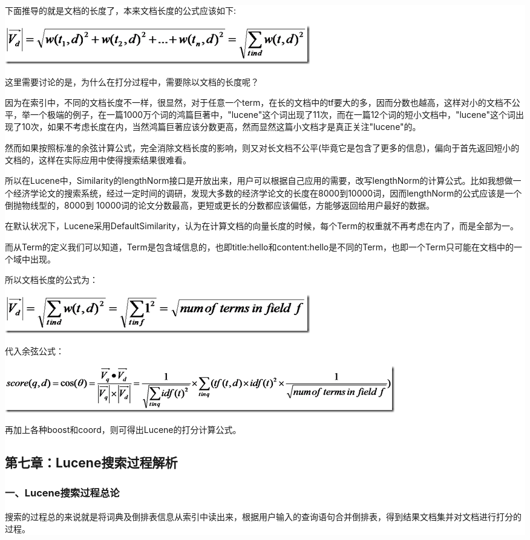下面推导的就是文档的长度了，本来文档长度的公式应该如下:

![](/img/notes/search/lucenePrincipleAndCodeAnalysis/vd_length.png)

这里需要讨论的是，为什么在打分过程中，需要除以文档的长度呢？

因为在索引中，不同的文档长度不一样，很显然，对于任意一个term，在长的文档中的tf要大的多，因而分数也越高，这样对小的文档不公平，举一个极端的例子，在一篇1000万个词的鸿篇巨著中，"lucene"这个词出现了11次，而在一篇12个词的短小文档中，"lucene"这个词出现了10次，如果不考虑长度在内，当然鸿篇巨著应该分数更高，然而显然这篇小文档才是真正关注"lucene"的。

然而如果按照标准的余弦计算公式，完全消除文档长度的影响，则又对长文档不公平(毕竟它是包含了更多的信息)，偏向于首先返回短小的文档的，这样在实际应用中使得搜索结果很难看。

所以在Lucene中，Similarity的lengthNorm接口是开放出来，用户可以根据自己应用的需要，改写lengthNorm的计算公式。比如我想做一个经济学论文的搜索系统，经过一定时间的调研，发现大多数的经济学论文的长度在8000到10000词，因而lengthNorm的公式应该是一个倒抛物线型的，8000到 10000词的论文分数最高，更短或更长的分数都应该偏低，方能够返回给用户最好的数据。

在默认状况下，Lucene采用DefaultSimilarity，认为在计算文档的向量长度的时候，每个Term的权重就不再考虑在内了，而是全部为一。

而从Term的定义我们可以知道，Term是包含域信息的，也即title:hello和content:hello是不同的Term，也即一个Term只可能在文档中的一个域中出现。

所以文档长度的公式为：

![](/img/notes/search/lucenePrincipleAndCodeAnalysis/vd_normal.png)

代入余弦公式：

![](/img/notes/search/lucenePrincipleAndCodeAnalysis/score_q_d_final.png)

再加上各种boost和coord，则可得出Lucene的打分计算公式。

## 第七章：Lucene搜索过程解析

### 一、Lucene搜索过程总论

搜索的过程总的来说就是将词典及倒排表信息从索引中读出来，根据用户输入的查询语句合并倒排表，得到结果文档集并对文档进行打分的过程。
